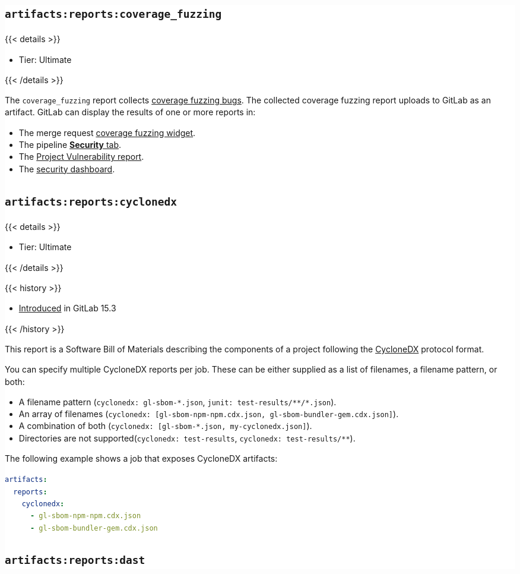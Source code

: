 ## `artifacts:reports:coverage_fuzzing`

{{< details >}}

- Tier: Ultimate

{{< /details >}}

The `coverage_fuzzing` report collects [coverage fuzzing bugs](../../user/application_security/coverage_fuzzing/_index.md).
The collected coverage fuzzing report uploads to GitLab as an artifact.
GitLab can display the results of one or more reports in:

- The merge request [coverage fuzzing widget](../../user/application_security/coverage_fuzzing/_index.md#interacting-with-the-vulnerabilities).
- The pipeline [**Security** tab](../../user/application_security/vulnerability_report/pipeline.md#view-vulnerabilities-in-a-pipeline).
- The [Project Vulnerability report](../../user/application_security/vulnerability_report/_index.md).
- The [security dashboard](../../user/application_security/security_dashboard/_index.md).

## `artifacts:reports:cyclonedx`

{{< details >}}

- Tier: Ultimate

{{< /details >}}

{{< history >}}

- [Introduced](https://gitlab.com/gitlab-org/gitlab/-/issues/360766) in GitLab 15.3

{{< /history >}}

This report is a Software Bill of Materials describing the components of a project
following the [CycloneDX](https://cyclonedx.org/docs/1.4) protocol format.

You can specify multiple CycloneDX reports per job. These can be either supplied
as a list of filenames, a filename pattern, or both:

- A filename pattern (`cyclonedx: gl-sbom-*.json`, `junit: test-results/**/*.json`).
- An array of filenames (`cyclonedx: [gl-sbom-npm-npm.cdx.json, gl-sbom-bundler-gem.cdx.json]`).
- A combination of both (`cyclonedx: [gl-sbom-*.json, my-cyclonedx.json]`).
- Directories are not supported(`cyclonedx: test-results`, `cyclonedx: test-results/**`).

The following example shows a job that exposes CycloneDX artifacts:

```yaml
artifacts:
  reports:
    cyclonedx:
      - gl-sbom-npm-npm.cdx.json
      - gl-sbom-bundler-gem.cdx.json
```

## `artifacts:reports:dast`
